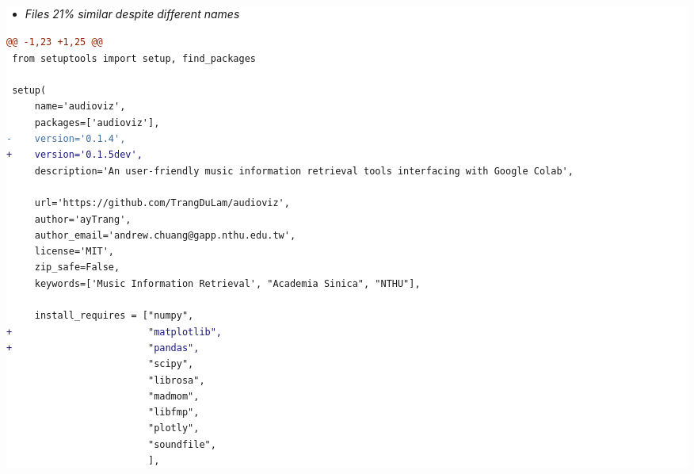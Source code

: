  * *Files 21% similar despite different names*

```diff
@@ -1,23 +1,25 @@
 from setuptools import setup, find_packages
 
 setup(
     name='audioviz',
     packages=['audioviz'],
-    version='0.1.4',
+    version='0.1.5dev',
     description='An user-friendly music information retrieval tools interfacing with Google Colab',
 
     url='https://github.com/TrangDuLam/audioviz',
     author='ayTrang',
     author_email='andrew.chuang@gapp.nthu.edu.tw',
     license='MIT',
     zip_safe=False,
     keywords=['Music Information Retrieval', "Academia Sinica", "NTHU"],
 
     install_requires = ["numpy", 
+                        "matplotlib",
+                        "pandas",
                         "scipy", 
                         "librosa", 
                         "madmom", 
                         "libfmp", 
                         "plotly",
                         "soundfile",
                         ],
```

